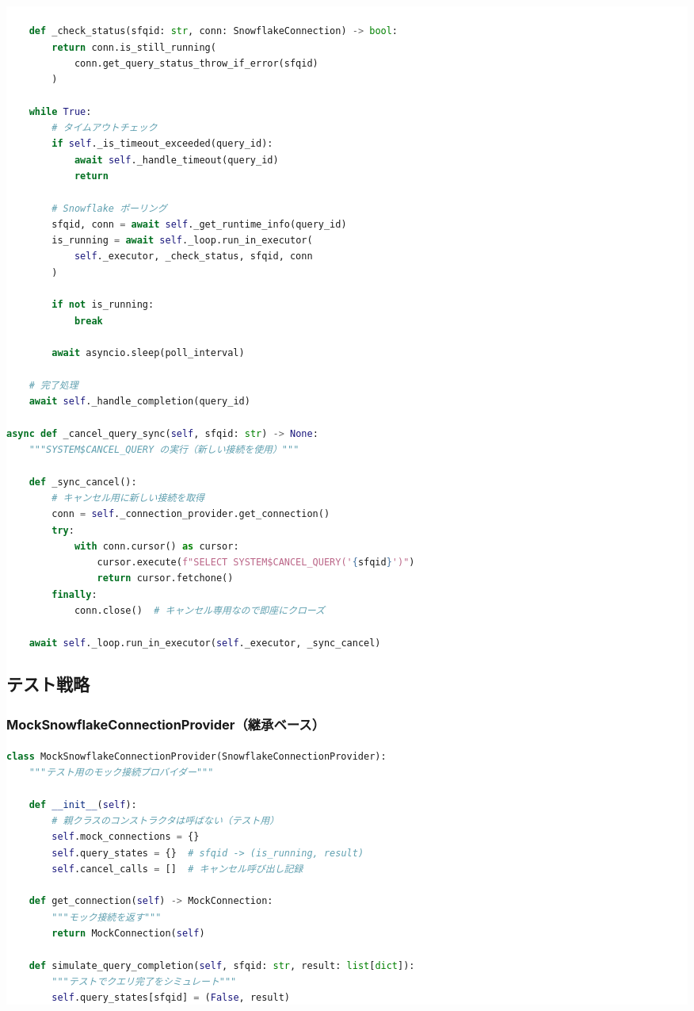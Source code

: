 ```python

    def _check_status(sfqid: str, conn: SnowflakeConnection) -> bool:
        return conn.is_still_running(
            conn.get_query_status_throw_if_error(sfqid)
        )

    while True:
        # タイムアウトチェック
        if self._is_timeout_exceeded(query_id):
            await self._handle_timeout(query_id)
            return

        # Snowflake ポーリング
        sfqid, conn = await self._get_runtime_info(query_id)
        is_running = await self._loop.run_in_executor(
            self._executor, _check_status, sfqid, conn
        )

        if not is_running:
            break

        await asyncio.sleep(poll_interval)

    # 完了処理
    await self._handle_completion(query_id)

async def _cancel_query_sync(self, sfqid: str) -> None:
    """SYSTEM$CANCEL_QUERY の実行（新しい接続を使用）"""

    def _sync_cancel():
        # キャンセル用に新しい接続を取得
        conn = self._connection_provider.get_connection()
        try:
            with conn.cursor() as cursor:
                cursor.execute(f"SELECT SYSTEM$CANCEL_QUERY('{sfqid}')")
                return cursor.fetchone()
        finally:
            conn.close()  # キャンセル専用なので即座にクローズ

    await self._loop.run_in_executor(self._executor, _sync_cancel)
```

## テスト戦略

### MockSnowflakeConnectionProvider（継承ベース）

```python
class MockSnowflakeConnectionProvider(SnowflakeConnectionProvider):
    """テスト用のモック接続プロバイダー"""

    def __init__(self):
        # 親クラスのコンストラクタは呼ばない（テスト用）
        self.mock_connections = {}
        self.query_states = {}  # sfqid -> (is_running, result)
        self.cancel_calls = []  # キャンセル呼び出し記録

    def get_connection(self) -> MockConnection:
        """モック接続を返す"""
        return MockConnection(self)

    def simulate_query_completion(self, sfqid: str, result: list[dict]):
        """テストでクエリ完了をシミュレート"""
        self.query_states[sfqid] = (False, result)
```